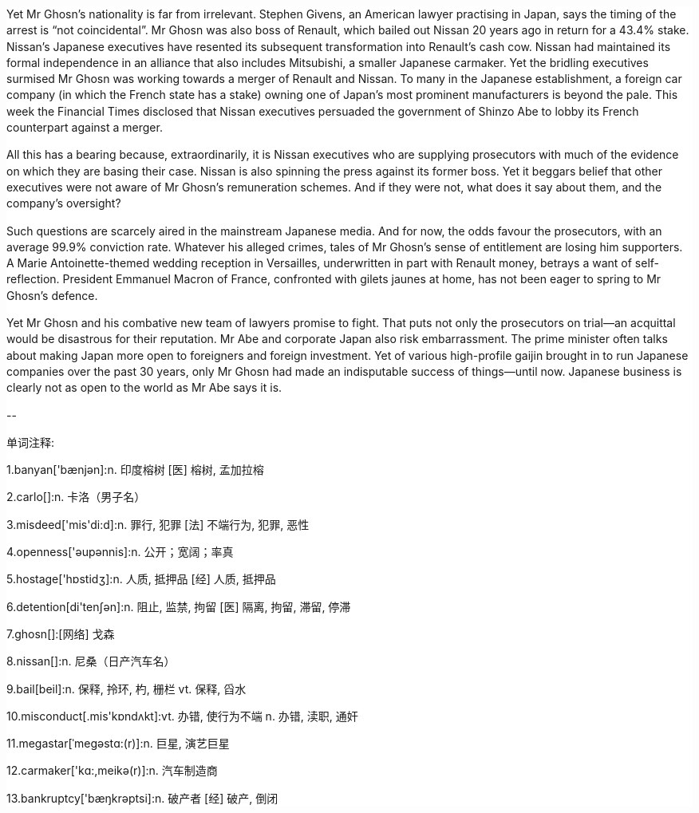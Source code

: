 Yet Mr Ghosn’s nationality is far from irrelevant. Stephen Givens, an American lawyer practising in Japan, says the timing of the arrest is “not coincidental”. Mr Ghosn was also boss of Renault, which bailed out Nissan 20 years ago in return for a 43.4% stake. Nissan’s Japanese executives have resented its subsequent transformation into Renault’s cash cow. Nissan had maintained its formal independence in an alliance that also includes Mitsubishi, a smaller Japanese carmaker. Yet the bridling executives surmised Mr Ghosn was working towards a merger of Renault and Nissan. To many in the Japanese establishment, a foreign car company (in which the French state has a stake) owning one of Japan’s most prominent manufacturers is beyond the pale. This week the Financial Times disclosed that Nissan executives persuaded the government of Shinzo Abe to lobby its French counterpart against a merger. 

All this has a bearing because, extraordinarily, it is Nissan executives who are supplying prosecutors with much of the evidence on which they are basing their case. Nissan is also spinning the press against its former boss. Yet it beggars belief that other executives were not aware of Mr Ghosn’s remuneration schemes. And if they were not, what does it say about them, and the company’s oversight? 

Such questions are scarcely aired in the mainstream Japanese media. And for now, the odds favour the prosecutors, with an average 99.9% conviction rate. Whatever his alleged crimes, tales of Mr Ghosn’s sense of entitlement are losing him supporters. A Marie Antoinette-themed wedding reception in Versailles, underwritten in part with Renault money, betrays a want of self-reflection. President Emmanuel Macron of France, confronted with gilets jaunes at home, has not been eager to spring to Mr Ghosn’s defence.  

Yet Mr Ghosn and his combative new team of lawyers promise to fight. That puts not only the prosecutors on trial—an acquittal would be disastrous for their reputation. Mr Abe and corporate Japan also risk embarrassment. The prime minister often talks about making Japan more open to foreigners and foreign investment. Yet of various high-profile gaijin brought in to run Japanese companies over the past 30 years, only Mr Ghosn had made an indisputable success of things—until now. Japanese business is clearly not as open to the world as Mr Abe says it is. 

-- 

 单词注释:

1.banyan['bænjәn]:n. 印度榕树 [医] 榕树, 孟加拉榕 

2.carlo[]:n. 卡洛（男子名） 

3.misdeed['mis'di:d]:n. 罪行, 犯罪 [法] 不端行为, 犯罪, 恶性 

4.openness['әupәnnis]:n. 公开；宽阔；率真 

5.hostage['hɒstidʒ]:n. 人质, 抵押品 [经] 人质, 抵押品 

6.detention[di'tenʃәn]:n. 阻止, 监禁, 拘留 [医] 隔离, 拘留, 滞留, 停滞 

7.ghosn[]:[网络] 戈森 

8.nissan[]:n. 尼桑（日产汽车名） 

9.bail[beil]:n. 保释, 拎环, 杓, 栅栏 vt. 保释, 舀水 

10.misconduct[.mis'kɒndʌkt]:vt. 办错, 使行为不端 n. 办错, 渎职, 通奸 

11.megastar[ˈmegəstɑ:(r)]:n. 巨星, 演艺巨星 

12.carmaker['kɑ:,meikә(r)]:n. 汽车制造商 

13.bankruptcy['bæŋkrәptsi]:n. 破产者 [经] 破产, 倒闭 

